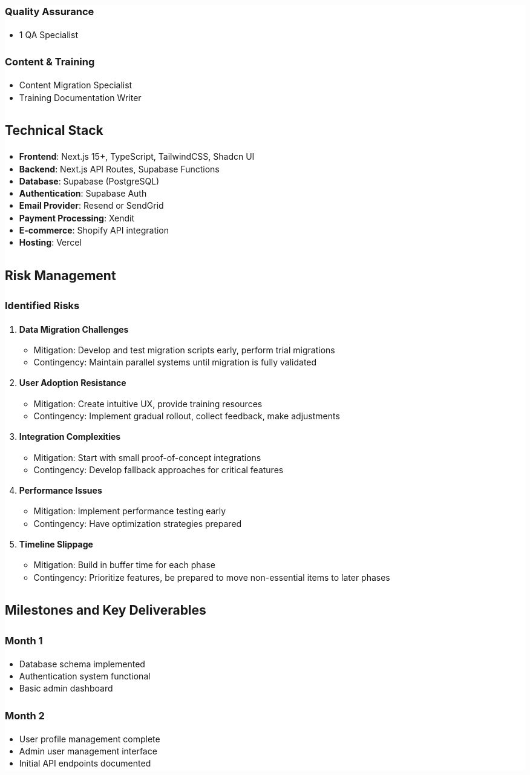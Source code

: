 ### Quality Assurance
- 1 QA Specialist

### Content & Training
- Content Migration Specialist
- Training Documentation Writer

## Technical Stack

- **Frontend**: Next.js 15+, TypeScript, TailwindCSS, Shadcn UI
- **Backend**: Next.js API Routes, Supabase Functions
- **Database**: Supabase (PostgreSQL)
- **Authentication**: Supabase Auth
- **Email Provider**: Resend or SendGrid
- **Payment Processing**: Xendit
- **E-commerce**: Shopify API integration
- **Hosting**: Vercel

## Risk Management

### Identified Risks

1. **Data Migration Challenges**
   - Mitigation: Develop and test migration scripts early, perform trial migrations
   - Contingency: Maintain parallel systems until migration is fully validated

2. **User Adoption Resistance**
   - Mitigation: Create intuitive UX, provide training resources
   - Contingency: Implement gradual rollout, collect feedback, make adjustments

3. **Integration Complexities**
   - Mitigation: Start with small proof-of-concept integrations
   - Contingency: Develop fallback approaches for critical features

4. **Performance Issues**
   - Mitigation: Implement performance testing early
   - Contingency: Have optimization strategies prepared

5. **Timeline Slippage**
   - Mitigation: Build in buffer time for each phase
   - Contingency: Prioritize features, be prepared to move non-essential items to later phases

## Milestones and Key Deliverables

### Month 1
- Database schema implemented
- Authentication system functional
- Basic admin dashboard

### Month 2
- User profile management complete
- Admin user management interface
- Initial API endpoints documented
